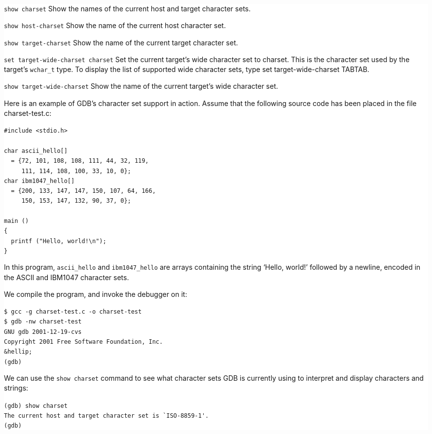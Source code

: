 `show charset`
Show the names of the current host and target character sets.

`show host-charset`
Show the name of the current host character set.

`show target-charset`
Show the name of the current target character set.

`set target-wide-charset charset`
Set the current target&rsquo;s wide character set to charset.  This is
the character set used by the target&rsquo;s `wchar_t` type.  To
display the list of supported wide character sets, type
set target-wide-charset TABTAB.

`show target-wide-charset`
Show the name of the current target&rsquo;s wide character set.

Here is an example of GDB&rsquo;s character set support in action.
Assume that the following source code has been placed in the file
charset-test.c:

    #include <stdio.h>
    
    char ascii_hello[]
      = {72, 101, 108, 108, 111, 44, 32, 119,
         111, 114, 108, 100, 33, 10, 0};
    char ibm1047_hello[]
      = {200, 133, 147, 147, 150, 107, 64, 166,
         150, 153, 147, 132, 90, 37, 0};
    
    main ()
    {
      printf ("Hello, world!\n");
    }
    

In this program, `ascii_hello` and `ibm1047_hello` are arrays
containing the string &lsquo;Hello, world!&rsquo; followed by a newline,
encoded in the ASCII and IBM1047 character sets.

We compile the program, and invoke the debugger on it:

    $ gcc -g charset-test.c -o charset-test
    $ gdb -nw charset-test
    GNU gdb 2001-12-19-cvs
    Copyright 2001 Free Software Foundation, Inc.
    &hellip;
    (gdb)
    

We can use the `show charset` command to see what character sets
GDB is currently using to interpret and display characters and
strings:

    (gdb) show charset
    The current host and target character set is `ISO-8859-1'.
    (gdb)
    